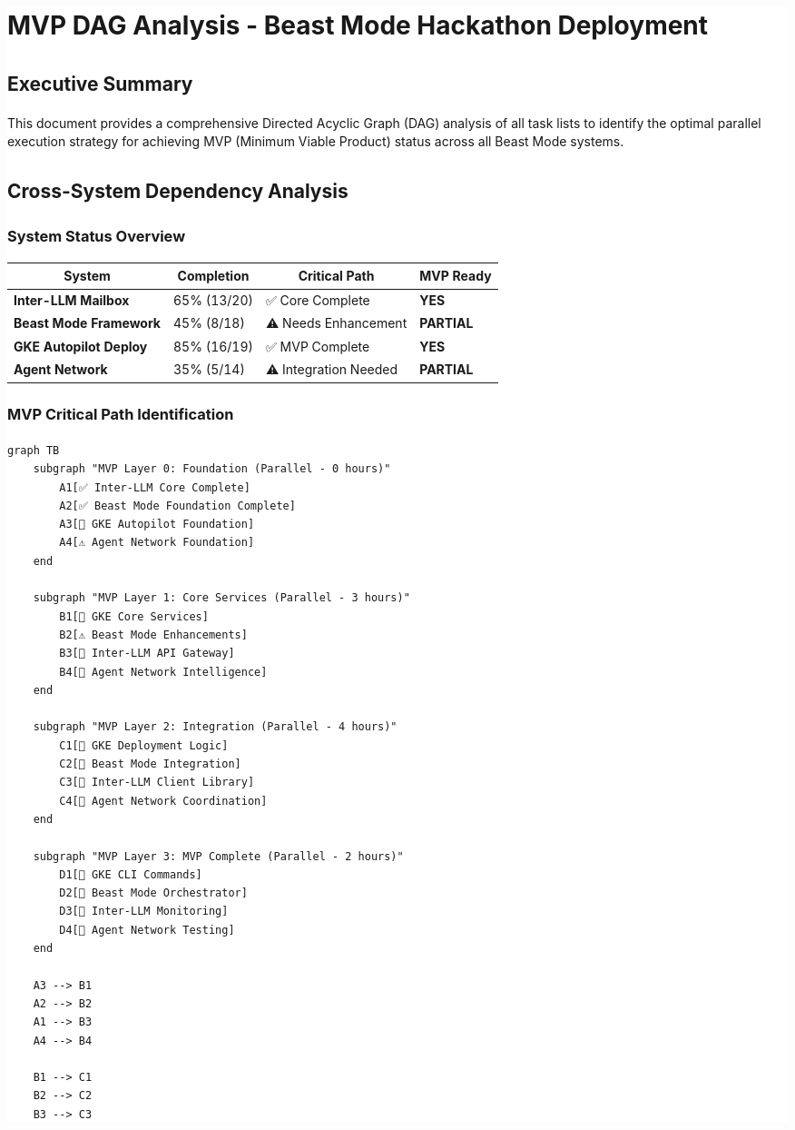 # MVP DAG Analysis - Beast Mode Hackathon Deployment

## Executive Summary

This document provides a comprehensive Directed Acyclic Graph (DAG) analysis of all task lists to identify the optimal parallel execution strategy for achieving MVP (Minimum Viable Product) status across all Beast Mode systems.

## Cross-System Dependency Analysis

### System Status Overview

| System | Completion | Critical Path | MVP Ready |
|--------|------------|---------------|-----------|
| **Inter-LLM Mailbox** | 65% (13/20) | ✅ Core Complete | **YES** |
| **Beast Mode Framework** | 45% (8/18) | ⚠️ Needs Enhancement | **PARTIAL** |
| **GKE Autopilot Deploy** | 85% (16/19) | ✅ MVP Complete | **YES** |
| **Agent Network** | 35% (5/14) | ⚠️ Integration Needed | **PARTIAL** |

### MVP Critical Path Identification

```mermaid
graph TB
    subgraph "MVP Layer 0: Foundation (Parallel - 0 hours)"
        A1[✅ Inter-LLM Core Complete]
        A2[✅ Beast Mode Foundation Complete]
        A3[🚀 GKE Autopilot Foundation]
        A4[⚠️ Agent Network Foundation]
    end
    
    subgraph "MVP Layer 1: Core Services (Parallel - 3 hours)"
        B1[🚀 GKE Core Services]
        B2[⚠️ Beast Mode Enhancements]
        B3[🚀 Inter-LLM API Gateway]
        B4[🚀 Agent Network Intelligence]
    end
    
    subgraph "MVP Layer 2: Integration (Parallel - 4 hours)"
        C1[🚀 GKE Deployment Logic]
        C2[🚀 Beast Mode Integration]
        C3[🚀 Inter-LLM Client Library]
        C4[🚀 Agent Network Coordination]
    end
    
    subgraph "MVP Layer 3: MVP Complete (Parallel - 2 hours)"
        D1[🚀 GKE CLI Commands]
        D2[🚀 Beast Mode Orchestrator]
        D3[🚀 Inter-LLM Monitoring]
        D4[🚀 Agent Network Testing]
    end
    
    A3 --> B1
    A2 --> B2
    A1 --> B3
    A4 --> B4
    
    B1 --> C1
    B2 --> C2
    B3 --> C3
```